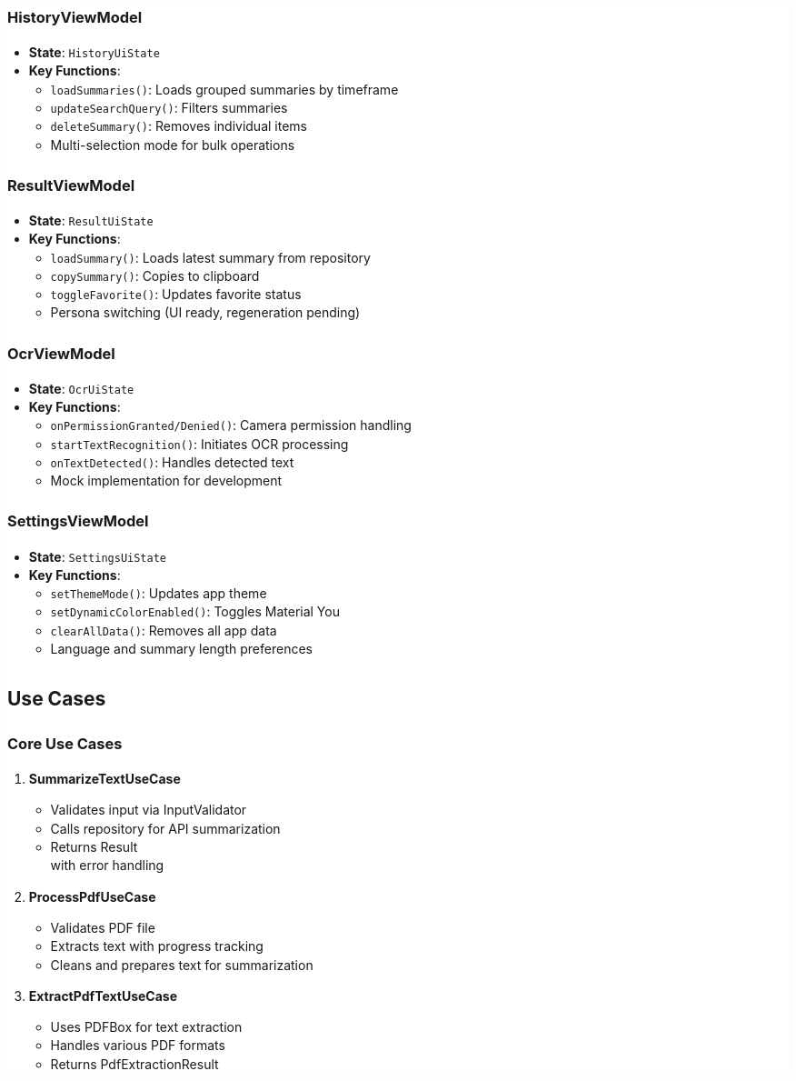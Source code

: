 ### HistoryViewModel
- **State**: `HistoryUiState`
- **Key Functions**:
  - `loadSummaries()`: Loads grouped summaries by timeframe
  - `updateSearchQuery()`: Filters summaries
  - `deleteSummary()`: Removes individual items
  - Multi-selection mode for bulk operations

### ResultViewModel
- **State**: `ResultUiState`
- **Key Functions**:
  - `loadSummary()`: Loads latest summary from repository
  - `copySummary()`: Copies to clipboard
  - `toggleFavorite()`: Updates favorite status
  - Persona switching (UI ready, regeneration pending)

### OcrViewModel
- **State**: `OcrUiState`
- **Key Functions**:
  - `onPermissionGranted/Denied()`: Camera permission handling
  - `startTextRecognition()`: Initiates OCR processing
  - `onTextDetected()`: Handles detected text
  - Mock implementation for development

### SettingsViewModel
- **State**: `SettingsUiState`
- **Key Functions**:
  - `setThemeMode()`: Updates app theme
  - `setDynamicColorEnabled()`: Toggles Material You
  - `clearAllData()`: Removes all app data
  - Language and summary length preferences

## Use Cases

### Core Use Cases
1. **SummarizeTextUseCase**
   - Validates input via InputValidator
   - Calls repository for API summarization
   - Returns Result<Summary> with error handling

2. **ProcessPdfUseCase**
   - Validates PDF file
   - Extracts text with progress tracking
   - Cleans and prepares text for summarization

3. **ExtractPdfTextUseCase**
   - Uses PDFBox for text extraction
   - Handles various PDF formats
   - Returns PdfExtractionResult
